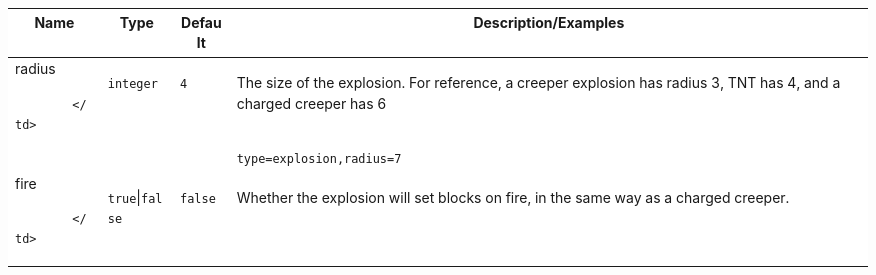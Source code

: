 <table>
    <thead>
        <th>Name</th>
        <th>Type</th>
        <th>Default</th>
        <th>Description/Examples</th>
    </thead>
    <tbody>
        <!-- prettier-ignore -->
        <tr>
            <td>radius
                
                
            </td>
<td class="no-p-margin">

`integer`

</td>
<td class="no-p-margin">

`4`

</td>
<td>
<div class="no-p-margin">

The size of the explosion. For reference, a creeper explosion has radius 3, TNT has 4, and a charged creeper has 6

</div>
                <br />
                <div style="word-break: break-all;">
                    <code>type=explosion,radius=7</code>
                </div>
                            </td>
        </tr>
        <!-- prettier-ignore -->
        <tr>
            <td>fire
                
                
            </td>
<td class="no-p-margin">

`true`\|`false`

</td>
<td class="no-p-margin">

`false`

</td>
<td>
<div class="no-p-margin">

Whether the explosion will set blocks on fire, in the same way as a charged creeper.
